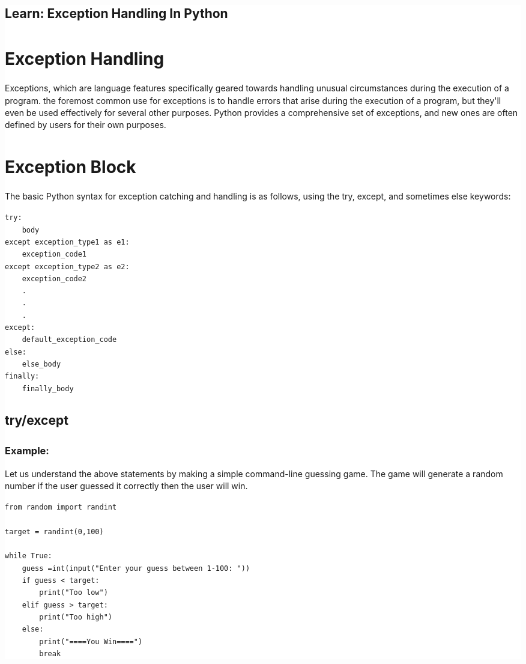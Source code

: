 ## Learn: Exception Handling In Python

# Exception Handling

Exceptions, which are language features specifically geared towards handling unusual circumstances during the execution of a program. the foremost common use for exceptions is to handle errors that arise during the execution of a program, but they'll even be used effectively for several other purposes. Python provides a comprehensive set of exceptions, and new ones are often defined by users for their own purposes.

# Exception Block 
The basic Python syntax for exception catching and handling is as follows, using the try, except, and sometimes else keywords:

```
try:
    body
except exception_type1 as e1:
    exception_code1
except exception_type2 as e2:
    exception_code2
    .
    .
    .
except:
    default_exception_code
else:
    else_body
finally:
    finally_body
```

## try/except

### Example:
Let us understand the above statements by making a simple command-line guessing game. The game will generate a random number if the user guessed it correctly then the user will win.

```
from random import randint

target = randint(0,100)

while True:
    guess =int(input("Enter your guess between 1-100: "))
    if guess < target:
        print("Too low")
    elif guess > target:
        print("Too high")
    else:
        print("====You Win====")
        break
```
